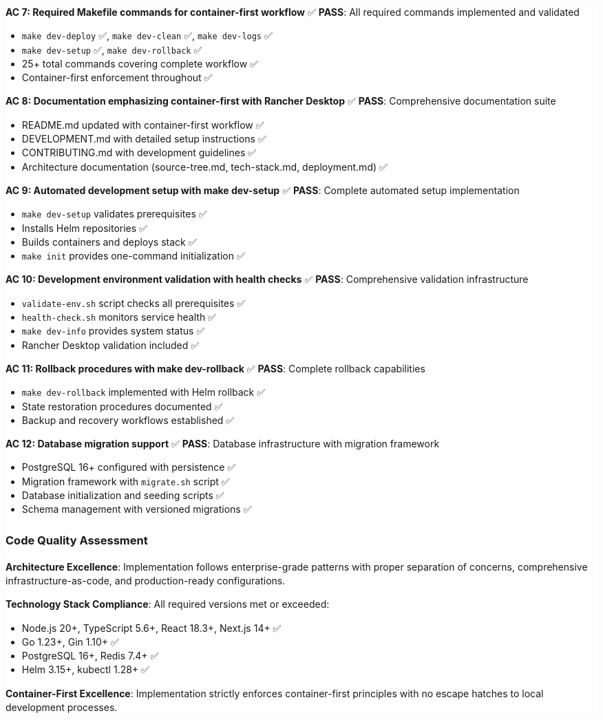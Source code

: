 **AC 7: Required Makefile commands for container-first workflow**
✅ **PASS**: All required commands implemented and validated
- `make dev-deploy` ✅, `make dev-clean` ✅, `make dev-logs` ✅
- `make dev-setup` ✅, `make dev-rollback` ✅
- 25+ total commands covering complete workflow ✅
- Container-first enforcement throughout ✅

**AC 8: Documentation emphasizing container-first with Rancher Desktop**
✅ **PASS**: Comprehensive documentation suite
- README.md updated with container-first workflow ✅
- DEVELOPMENT.md with detailed setup instructions ✅
- CONTRIBUTING.md with development guidelines ✅
- Architecture documentation (source-tree.md, tech-stack.md, deployment.md) ✅

**AC 9: Automated development setup with make dev-setup**
✅ **PASS**: Complete automated setup implementation
- `make dev-setup` validates prerequisites ✅
- Installs Helm repositories ✅
- Builds containers and deploys stack ✅
- `make init` provides one-command initialization ✅

**AC 10: Development environment validation with health checks**
✅ **PASS**: Comprehensive validation infrastructure
- `validate-env.sh` script checks all prerequisites ✅
- `health-check.sh` monitors service health ✅
- `make dev-info` provides system status ✅
- Rancher Desktop validation included ✅

**AC 11: Rollback procedures with make dev-rollback**
✅ **PASS**: Complete rollback capabilities
- `make dev-rollback` implemented with Helm rollback ✅
- State restoration procedures documented ✅
- Backup and recovery workflows established ✅

**AC 12: Database migration support**
✅ **PASS**: Database infrastructure with migration framework
- PostgreSQL 16+ configured with persistence ✅
- Migration framework with `migrate.sh` script ✅
- Database initialization and seeding scripts ✅
- Schema management with versioned migrations ✅

### Code Quality Assessment

**Architecture Excellence**: Implementation follows enterprise-grade patterns with proper separation of concerns, comprehensive infrastructure-as-code, and production-ready configurations.

**Technology Stack Compliance**: All required versions met or exceeded:
- Node.js 20+, TypeScript 5.6+, React 18.3+, Next.js 14+ ✅
- Go 1.23+, Gin 1.10+ ✅
- PostgreSQL 16+, Redis 7.4+ ✅
- Helm 3.15+, kubectl 1.28+ ✅

**Container-First Excellence**: Implementation strictly enforces container-first principles with no escape hatches to local development processes.
